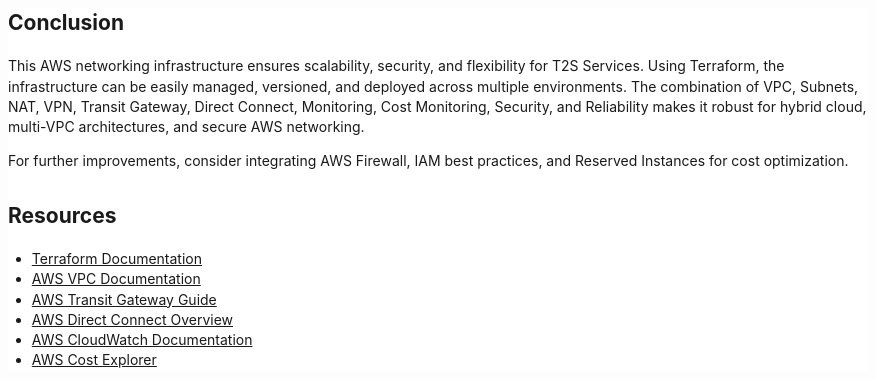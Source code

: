 
## Conclusion
This AWS networking infrastructure ensures scalability, security, and flexibility for T2S Services. Using Terraform, the infrastructure can be easily managed, versioned, and deployed across multiple environments. The combination of VPC, Subnets, NAT, VPN, Transit Gateway, Direct Connect, Monitoring, Cost Monitoring, Security, and Reliability makes it robust for hybrid cloud, multi-VPC architectures, and secure AWS networking.

For further improvements, consider integrating AWS Firewall, IAM best practices, and Reserved Instances for cost optimization.

## Resources
- [Terraform Documentation](https://developer.hashicorp.com/terraform/docs)
- [AWS VPC Documentation](https://docs.aws.amazon.com/vpc/latest/userguide/what-is-amazon-vpc.html)
- [AWS Transit Gateway Guide](https://docs.aws.amazon.com/transitgateway/latest/ug/what-is-transit-gateway.html)
- [AWS Direct Connect Overview](https://aws.amazon.com/directconnect/)
- [AWS CloudWatch Documentation](https://docs.aws.amazon.com/AmazonCloudWatch/latest/monitoring/)
- [AWS Cost Explorer](https://aws.amazon.com/aws-cost-management/aws-cost-explorer/)